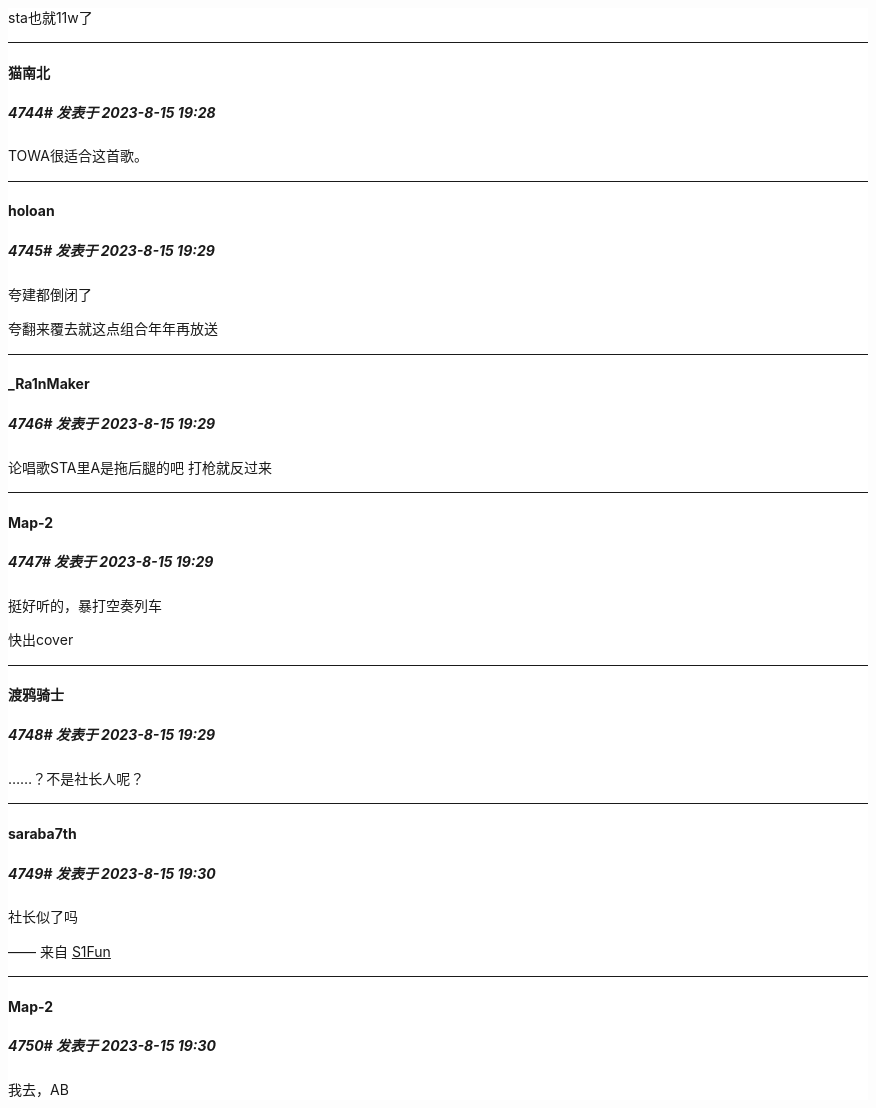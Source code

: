 sta也就11w了

*****

####  猫南北  
##### 4744#       发表于 2023-8-15 19:28

TOWA很适合这首歌。

*****

####  holoan  
##### 4745#       发表于 2023-8-15 19:29

夸建都倒闭了

夸翻来覆去就这点组合年年再放送

*****

####  _Ra1nMaker  
##### 4746#       发表于 2023-8-15 19:29

论唱歌STA里A是拖后腿的吧 打枪就反过来

*****

####  Map-2  
##### 4747#       发表于 2023-8-15 19:29

挺好听的，暴打空奏列车

快出cover

*****

####  渡鸦骑士  
##### 4748#       发表于 2023-8-15 19:29

……？不是社长人呢？

*****

####  saraba7th  
##### 4749#       发表于 2023-8-15 19:30

社长似了吗

—— 来自 [S1Fun](https://s1fun.koalcat.com)

*****

####  Map-2  
##### 4750#       发表于 2023-8-15 19:30

我去，AB
